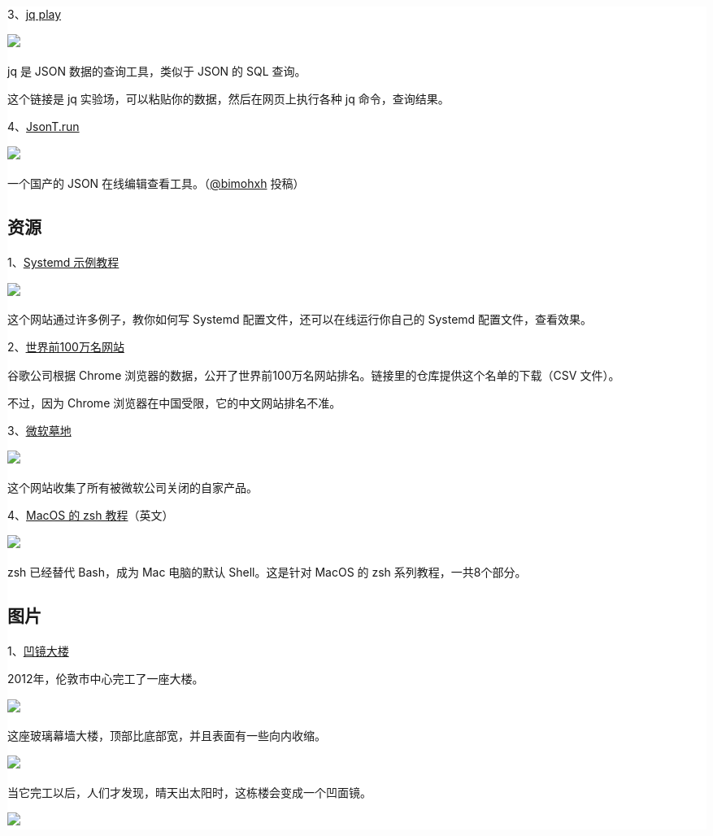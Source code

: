 3、[jq play](https://jqplay.org/)

![](https://cdn.beekka.com/blogimg/asset/202211/bg2022112603.webp)

jq 是 JSON 数据的查询工具，类似于 JSON 的 SQL 查询。

这个链接是 jq 实验场，可以粘贴你的数据，然后在网页上执行各种 jq 命令，查询结果。

4、[JsonT.run](https://www.jsont.run/)

![](https://cdn.beekka.com/blogimg/asset/202301/bg2023010501.webp)

一个国产的 JSON 在线编辑查看工具。（[@bimohxh](https://github.com/ruanyf/weekly/issues/2832) 投稿）

## 资源

1、[Systemd 示例教程](https://systemd-by-example.com/)

![](https://cdn.beekka.com/blogimg/asset/202201/bg2022012604.webp)

这个网站通过许多例子，教你如何写 Systemd 配置文件，还可以在线运行你自己的 Systemd 配置文件，查看效果。

2、[世界前100万名网站](https://github.com/zakird/crux-top-lists)

谷歌公司根据 Chrome 浏览器的数据，公开了世界前100万名网站排名。链接里的仓库提供这个名单的下载（CSV 文件）。

不过，因为 Chrome 浏览器在中国受限，它的中文网站排名不准。

3、[微软墓地](https://killedbymicrosoft.info/)

![](https://cdn.beekka.com/blogimg/asset/202203/bg2022032903.webp)

这个网站收集了所有被微软公司关闭的自家产品。

4、[MacOS 的 zsh 教程](https://scriptingosx.com/2019/06/moving-to-zsh/)（英文）

![](https://cdn.beekka.com/blogimg/asset/202207/bg2022072303.webp)

zsh 已经替代 Bash，成为 Mac 电脑的默认 Shell。这是针对 MacOS 的 zsh 系列教程，一共8个部分。

## 图片

1、[凹镜大楼](https://www.dailymail.co.uk/news/article-2786723/London-skyscraper-Walkie-Talkie-melted-cars-reflecting-sunlight-fitted-shading.html)

2012年，伦敦市中心完工了一座大楼。

![](https://cdn.beekka.com/blogimg/asset/202301/bg2023010304.webp)

这座玻璃幕墙大楼，顶部比底部宽，并且表面有一些向内收缩。

![](https://cdn.beekka.com/blogimg/asset/202301/bg2023010305.webp)

当它完工以后，人们才发现，晴天出太阳时，这栋楼会变成一个凹面镜。

![](https://cdn.beekka.com/blogimg/asset/202301/bg2023010306.webp)
